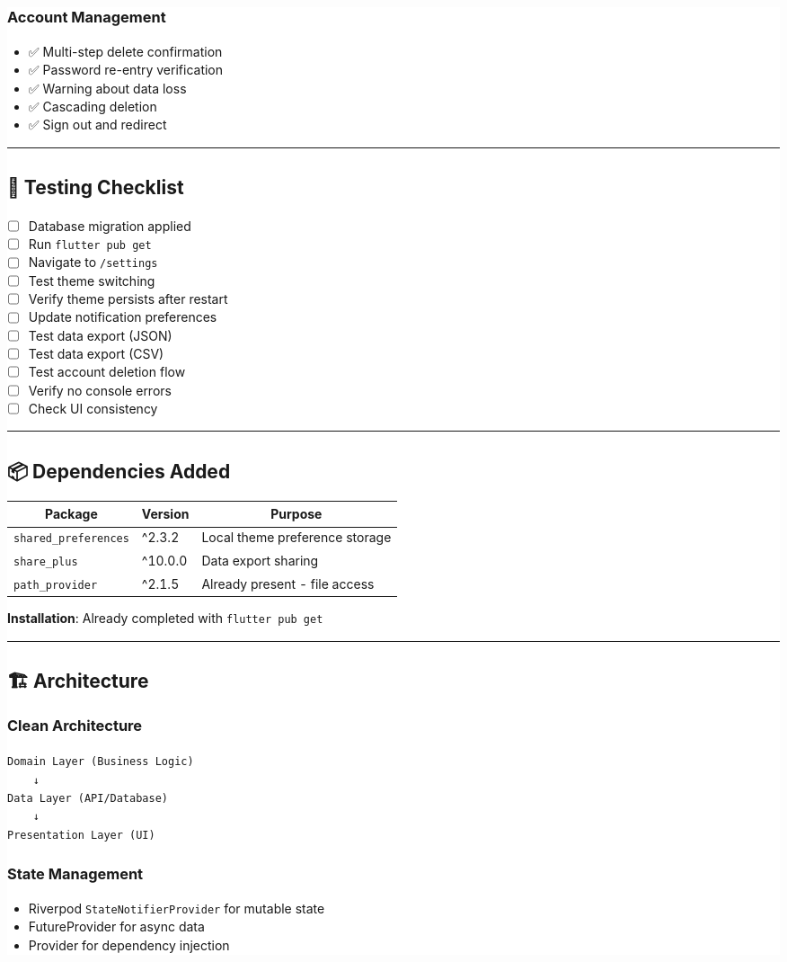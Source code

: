 ### Account Management
- ✅ Multi-step delete confirmation
- ✅ Password re-entry verification
- ✅ Warning about data loss
- ✅ Cascading deletion
- ✅ Sign out and redirect

---

## 🧪 Testing Checklist

- [ ] Database migration applied
- [ ] Run `flutter pub get`
- [ ] Navigate to `/settings`
- [ ] Test theme switching
- [ ] Verify theme persists after restart
- [ ] Update notification preferences
- [ ] Test data export (JSON)
- [ ] Test data export (CSV)
- [ ] Test account deletion flow
- [ ] Verify no console errors
- [ ] Check UI consistency

---

## 📦 Dependencies Added

| Package | Version | Purpose |
|---------|---------|---------|
| `shared_preferences` | ^2.3.2 | Local theme preference storage |
| `share_plus` | ^10.0.0 | Data export sharing |
| `path_provider` | ^2.1.5 | Already present - file access |

**Installation**: Already completed with `flutter pub get`

---

## 🏗️ Architecture

### Clean Architecture
```
Domain Layer (Business Logic)
    ↓
Data Layer (API/Database)
    ↓
Presentation Layer (UI)
```

### State Management
- Riverpod `StateNotifierProvider` for mutable state
- FutureProvider for async data
- Provider for dependency injection
